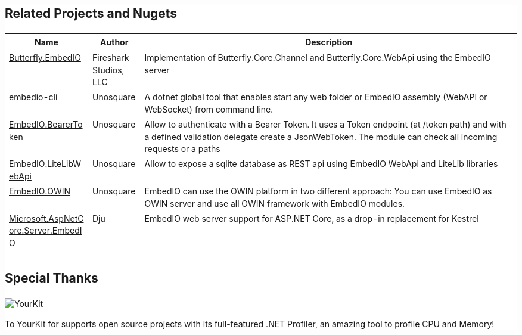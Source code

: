## Related Projects and Nugets

Name | Author | Description
-----|--------|--------------
[Butterfly.EmbedIO](https://www.nuget.org/packages/Butterfly.EmbedIO/) | Fireshark Studios, LLC | Implementation of Butterfly.Core.Channel and Butterfly.Core.WebApi using the EmbedIO server
[embedio-cli](https://github.com/unosquare/embedio-cli) | Unosquare | A dotnet global tool that enables start any web folder or EmbedIO assembly (WebAPI or WebSocket) from command line.
[EmbedIO.BearerToken](https://www.nuget.org/packages/EmbedIO.BearerToken/)  | Unosquare | Allow to authenticate with a Bearer Token. It uses a Token endpoint (at /token path) and with a defined validation delegate create a JsonWebToken. The module can check all incoming requests or a paths
[EmbedIO.LiteLibWebApi](https://www.nuget.org/packages/EmbedIO.LiteLibWebApi/) | Unosquare | Allow to expose a sqlite database as REST api using EmbedIO WebApi and LiteLib libraries
[EmbedIO.OWIN](https://www.nuget.org/packages/EmbedIO.OWIN/) | Unosquare | EmbedIO can use the OWIN platform in two different approach: You can use EmbedIO as OWIN server and use all OWIN framework with EmbedIO modules.
[Microsoft.AspNetCore.Server.EmbedIO](https://www.nuget.org/packages/Microsoft.AspNetCore.Server.EmbedIO/) | Dju  | EmbedIO web server support for ASP.NET Core, as a drop-in replacement for Kestrel

## Special Thanks

 [![YourKit](https://www.yourkit.com/images/yklogo.png)](https://www.yourkit.com)

 To YourKit for supports open source projects with its full-featured [.NET Profiler](https://www.yourkit.com/.net/profiler/), an amazing tool to profile CPU and Memory!
